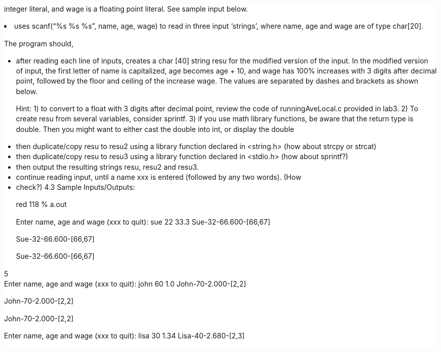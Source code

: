 integer literal, and wage is a floating point literal. See sample input below.
</li>
<li>uses scanf(“%s %s %s”, name, age, wage) to read in three input ‘strings’,
where name, age and wage are of type char[20].

The program should,
</li>
</ul>
<ul>
<li>after reading each line of inputs, creates a char [40] string resu for the modified version
of the input. In the modified version of input, the first letter of name is capitalized, age becomes age + 10, and wage has 100% increases with 3 digits after decimal point, followed by the floor and ceiling of the increase wage. The values are separated by dashes and brackets as shown below.

Hint: 1) to convert to a float with 3 digits after decimal point, review the code of runningAveLocal.c provided in lab3. 2) To create resu from several variables, consider sprintf. 3) if you use math library functions, be aware that the return type is double. Then you might want to either cast the double into int, or display the double
</li>
<li>then duplicate/copy resu to resu2 using a library function declared in &lt;string.h&gt; (how about strcpy or strcat)</li>
<li>then duplicate/copy resu to resu3 using a library function declared in &lt;stdio.h&gt; (how about sprintf?)</li>
<li>then output the resulting strings resu, resu2 and resu3.</li>
<li>continue reading input, until a name xxx is entered (followed by any two words). (How</li>
<li>check?)
4.3 Sample Inputs/Outputs:

red 118 % a.out

Enter name, age and wage (xxx to quit): sue 22 33.3 Sue-32-66.600-[66,67]

Sue-32-66.600-[66,67]

Sue-32-66.600-[66,67]
</li>
</ul>
</div>
</div>
<div class="layoutArea">
<div class="column">
5

</div>
</div>
</div>
<div class="page" title="Page 6">
<div class="layoutArea">
<div class="column">
Enter name, age and wage (xxx to quit): john 60 1.0 John-70-2.000-[2,2]

John-70-2.000-[2,2]

John-70-2.000-[2,2]

Enter name, age and wage (xxx to quit): lisa 30 1.34 Lisa-40-2.680-[2,3]
